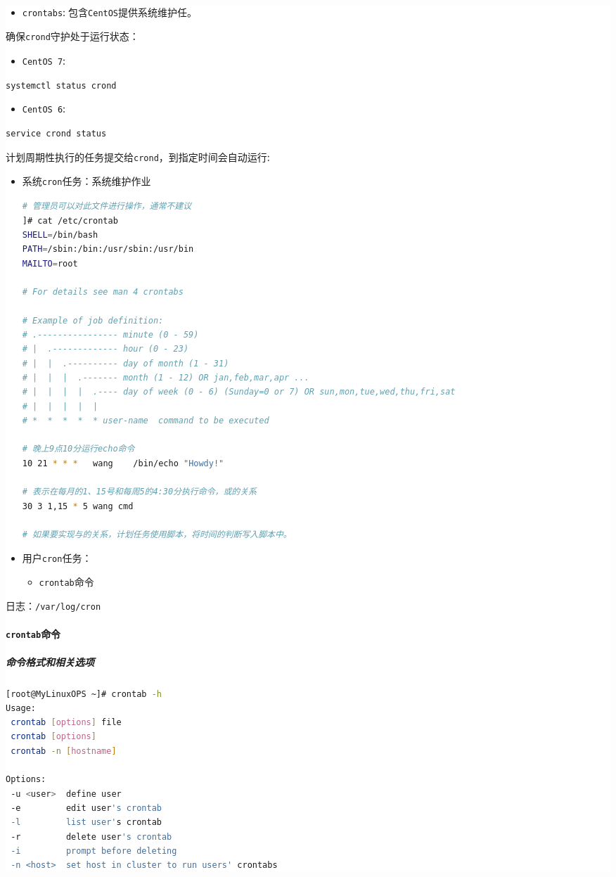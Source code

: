 * `crontabs`: 包含`CentOS`提供系统维护任。

确保`crond`守护处于运行状态： 

* `CentOS 7`:

```bash
systemctl status crond
```

* `CentOS 6`:

```bash
service crond status
```

计划周期性执行的任务提交给`crond`，到指定时间会自动运行:

* 系统`cron`任务：系统维护作业

  ```bash
  # 管理员可以对此文件进行操作，通常不建议
  ]# cat /etc/crontab
  SHELL=/bin/bash
  PATH=/sbin:/bin:/usr/sbin:/usr/bin
  MAILTO=root
  
  # For details see man 4 crontabs
  
  # Example of job definition:
  # .---------------- minute (0 - 59)
  # |  .------------- hour (0 - 23)
  # |  |  .---------- day of month (1 - 31)
  # |  |  |  .------- month (1 - 12) OR jan,feb,mar,apr ...
  # |  |  |  |  .---- day of week (0 - 6) (Sunday=0 or 7) OR sun,mon,tue,wed,thu,fri,sat
  # |  |  |  |  |
  # *  *  *  *  * user-name  command to be executed
  
  # 晚上9点10分运行echo命令
  10 21 * * *	wang	/bin/echo "Howdy!"
  
  # 表示在每月的1、15号和每周5的4:30分执行命令，或的关系
  30 3 1,15 * 5 wang cmd
  
  # 如果要实现与的关系，计划任务使用脚本，将时间的判断写入脚本中。
  ```

* 用户`cron`任务：
  
  * `crontab`命令

日志：`/var/log/cron`

#### `crontab`命令

##### 命令格式和相关选项

```bash
[root@MyLinuxOPS ~]# crontab -h
Usage:
 crontab [options] file
 crontab [options]
 crontab -n [hostname]

Options:
 -u <user>  define user
 -e         edit user's crontab
 -l         list user's crontab
 -r         delete user's crontab
 -i         prompt before deleting
 -n <host>  set host in cluster to run users' crontabs
```